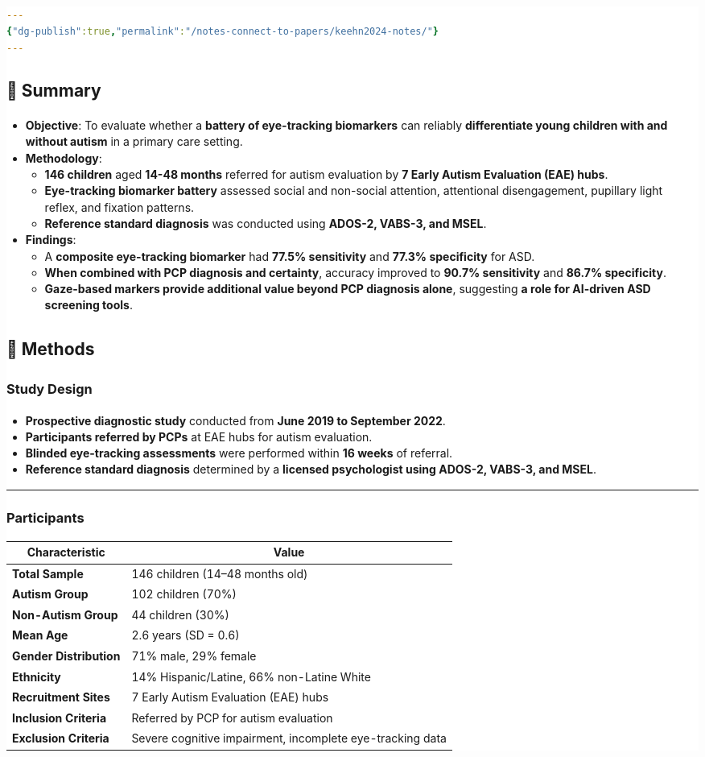 ```yaml
---
{"dg-publish":true,"permalink":"/notes-connect-to-papers/keehn2024-notes/"}
---
```



## 📌 Summary

- **Objective**: To evaluate whether a **battery of eye-tracking biomarkers** can reliably **differentiate young children with and without autism** in a primary care setting.
- **Methodology**:
    - **146 children** aged **14-48 months** referred for autism evaluation by **7 Early Autism Evaluation (EAE) hubs**.
    - **Eye-tracking biomarker battery** assessed social and non-social attention, attentional disengagement, pupillary light reflex, and fixation patterns.
    - **Reference standard diagnosis** was conducted using **ADOS-2, VABS-3, and MSEL**.
- **Findings**:
    - A **composite eye-tracking biomarker** had **77.5% sensitivity** and **77.3% specificity** for ASD.
    - **When combined with PCP diagnosis and certainty**, accuracy improved to **90.7% sensitivity** and **86.7% specificity**.
    - **Gaze-based markers provide additional value beyond PCP diagnosis alone**, suggesting **a role for AI-driven ASD screening tools**.


## 🔬 Methods

### Study Design

- **Prospective diagnostic study** conducted from **June 2019 to September 2022**.
- **Participants referred by PCPs** at EAE hubs for autism evaluation.
- **Blinded eye-tracking assessments** were performed within **16 weeks** of referral.
- **Reference standard diagnosis** determined by a **licensed psychologist using ADOS-2, VABS-3, and MSEL**.

---

### Participants

| Characteristic        | Value |
|----------------------|--------------------------------|
| **Total Sample**     | 146 children (14–48 months old) |
| **Autism Group**     | 102 children (70%) |
| **Non-Autism Group** | 44 children (30%) |
| **Mean Age**         | 2.6 years (SD = 0.6) |
| **Gender Distribution** | 71% male, 29% female |
| **Ethnicity**        | 14% Hispanic/Latine, 66% non-Latine White |
| **Recruitment Sites** | 7 Early Autism Evaluation (EAE) hubs |
| **Inclusion Criteria** | Referred by PCP for autism evaluation |
| **Exclusion Criteria** | Severe cognitive impairment, incomplete eye-tracking data |
